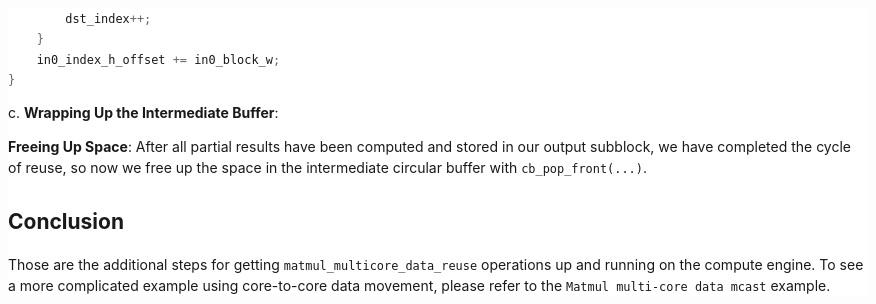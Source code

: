```cpp
        dst_index++;
    }
    in0_index_h_offset += in0_block_w;
}
```

c.  **Wrapping Up the Intermediate Buffer**:

 **Freeing Up Space**: After all partial results have been computed and stored in our output subblock, we have completed the cycle of reuse, so now we free up the space in the intermediate circular buffer with `cb_pop_front(...)`.

## Conclusion

Those are the additional steps for getting `matmul_multicore_data_reuse` operations up and running on the compute engine. To see a more complicated example using core-to-core data movement, please refer to the `Matmul multi-core data mcast` example.
